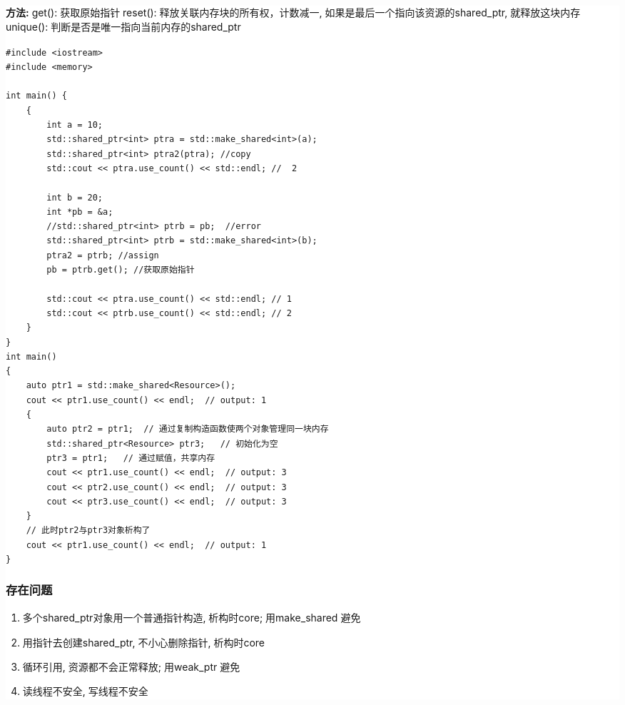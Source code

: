 __方法:__
get(): 获取原始指针
reset(): 释放关联内存块的所有权，计数减一, 如果是最后一个指向该资源的shared_ptr, 就释放这块内存
unique(): 判断是否是唯一指向当前内存的shared_ptr

```
#include <iostream>
#include <memory>

int main() {
    {
        int a = 10;
        std::shared_ptr<int> ptra = std::make_shared<int>(a);
        std::shared_ptr<int> ptra2(ptra); //copy
        std::cout << ptra.use_count() << std::endl; //  2

        int b = 20;
        int *pb = &a;
        //std::shared_ptr<int> ptrb = pb;  //error
        std::shared_ptr<int> ptrb = std::make_shared<int>(b);
        ptra2 = ptrb; //assign
        pb = ptrb.get(); //获取原始指针

        std::cout << ptra.use_count() << std::endl; // 1
        std::cout << ptrb.use_count() << std::endl; // 2
    }
}
int main()
{
    auto ptr1 = std::make_shared<Resource>();
    cout << ptr1.use_count() << endl;  // output: 1
    {
        auto ptr2 = ptr1;  // 通过复制构造函数使两个对象管理同一块内存
        std::shared_ptr<Resource> ptr3;   // 初始化为空
        ptr3 = ptr1;   // 通过赋值，共享内存
        cout << ptr1.use_count() << endl;  // output: 3
        cout << ptr2.use_count() << endl;  // output: 3
        cout << ptr3.use_count() << endl;  // output: 3
    }
    // 此时ptr2与ptr3对象析构了
    cout << ptr1.use_count() << endl;  // output: 1
}
```

### 存在问题
1. 多个shared_ptr对象用一个普通指针构造, 析构时core; 用make_shared 避免

2. 用指针去创建shared_ptr, 不小心删除指针, 析构时core

3. 循环引用, 资源都不会正常释放; 用weak_ptr 避免

4. 读线程不安全, 写线程不安全

